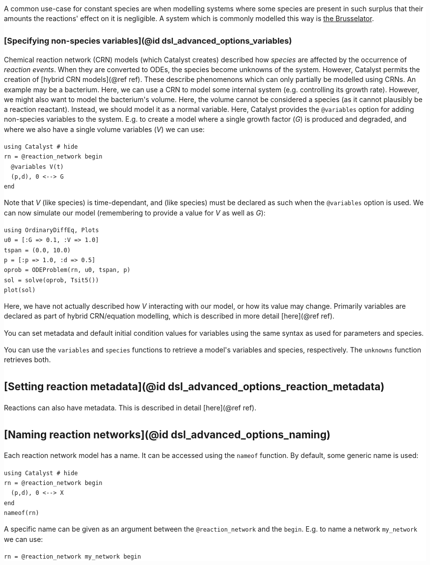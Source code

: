 A common use-case for constant species are when modelling systems where some species are present in such surplus that their amounts the reactions' effect on it is negligible. A system which is commonly modelled this way is [the Brusselator](https://en.wikipedia.org/wiki/Brusselator).

### [Specifying non-species variables](@id dsl_advanced_options_variables)
Chemical reaction network (CRN) models (which Catalyst creates) described how *species* are affected by the occurrence of *reaction events*. When they are converted to ODEs, the species become unknowns of the system. However, Catalyst permits the creation of [hybrid CRN models](@ref ref). These describe phenomenons which can only partially be modelled using CRNs. An example may be a bacterium. Here, we can use a CRN to model some internal system (e.g. controlling its growth rate). However, we might also want to model the bacterium's volume. Here, the volume cannot be considered a species (as it cannot plausibly be a reaction reactant). Instead, we should model it as a normal variable. Here, Catalyst provides the `@variables` option for adding non-species variables to the system. E.g. to create a model where a single growth factor ($G$) is produced and degraded, and where we also have a single volume variables ($V$) we can use:
```@example dsl_advanced_variables
using Catalyst # hide
rn = @reaction_network begin
  @variables V(t)
  (p,d), 0 <--> G
end
```
Note that $V$ (like species) is time-dependant, and (like species) must be declared as such when the `@variables` option is used. We can now simulate our model (remembering to provide a value for $V$ as well as $G$):
```@example dsl_advanced_variables
using OrdinaryDiffEq, Plots
u0 = [:G => 0.1, :V => 1.0]
tspan = (0.0, 10.0)
p = [:p => 1.0, :d => 0.5]
oprob = ODEProblem(rn, u0, tspan, p)
sol = solve(oprob, Tsit5())
plot(sol)
```
Here, we have not actually described how $V$ interacting with our model, or how its value may change. Primarily variables are declared as part of hybrid CRN/equation modelling, which is described in more detail [here](@ref ref).  

You can set metadata and default initial condition values for variables using the same syntax as used for parameters and species.

You can use the `variables` and `species` functions to retrieve a model's variables and species, respectively. The `unknowns` function retrieves both.

## [Setting reaction metadata](@id dsl_advanced_options_reaction_metadata)
Reactions can also have metadata. This is described in detail [here](@ref ref).

## [Naming reaction networks](@id dsl_advanced_options_naming)
Each reaction network model has a name. It can be accessed using the `nameof` function. By default, some generic name is used:
```@example dsl_advanced_names
using Catalyst # hide
rn = @reaction_network begin
  (p,d), 0 <--> X
end
nameof(rn)
```
A specific name can be given as an argument between the `@reaction_network` and the `begin`. E.g. to name a network `my_network` we can use:
```@example dsl_advanced_names
rn = @reaction_network my_network begin
```